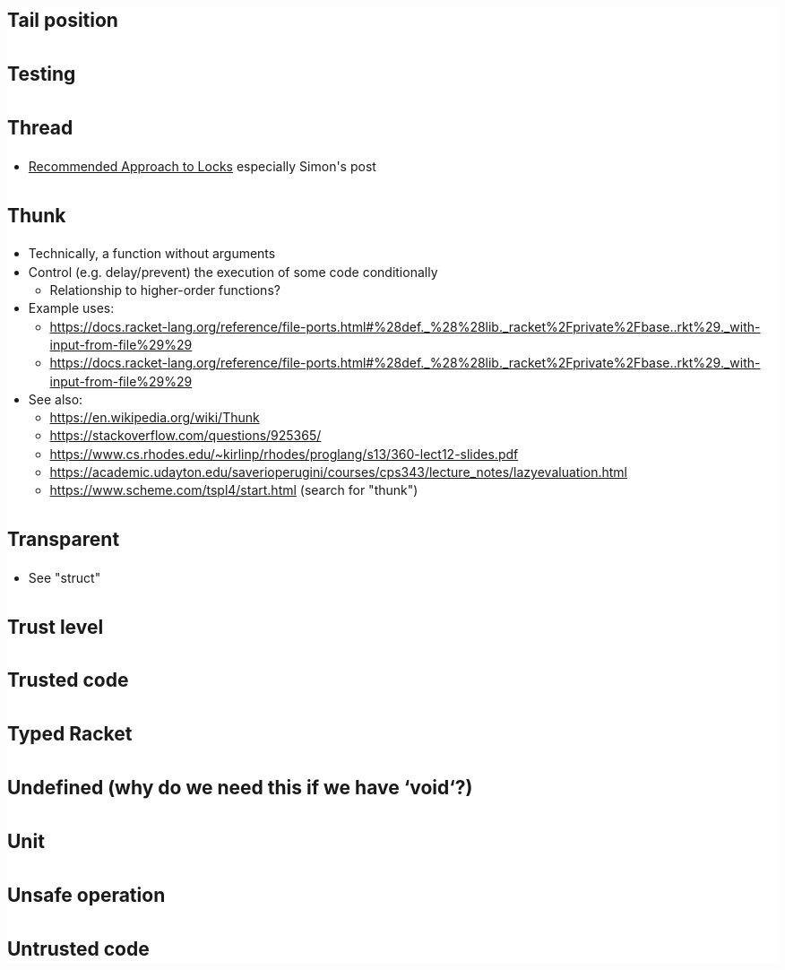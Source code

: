 ## Tail position

## Testing

## Thread

- [Recommended Approach to Locks](https://racket.discourse.group/t/recommended-approach-to-locks/1228)
  especially Simon's post

## Thunk

- Technically, a function without arguments
- Control (e.g. delay/prevent) the execution of some code conditionally
  - Relationship to higher-order functions?
- Example uses:
  - <https://docs.racket-lang.org/reference/file-ports.html#%28def._%28%28lib._racket%2Fprivate%2Fbase..rkt%29._with-input-from-file%29%29>
  - <https://docs.racket-lang.org/reference/file-ports.html#%28def._%28%28lib._racket%2Fprivate%2Fbase..rkt%29._with-input-from-file%29%29>
- See also:
  - <https://en.wikipedia.org/wiki/Thunk>
  - <https://stackoverflow.com/questions/925365/>
  - <https://www.cs.rhodes.edu/~kirlinp/rhodes/proglang/s13/360-lect12-slides.pdf>
  - <https://academic.udayton.edu/saverioperugini/courses/cps343/lecture_notes/lazyevaluation.html>
  - <https://www.scheme.com/tspl4/start.html> (search for "thunk")

## Transparent

- See "struct"

## Trust level

## Trusted code

## Typed Racket

## Undefined (why do we need this if we have ‘void‘?)

## Unit

## Unsafe operation

## Untrusted code

